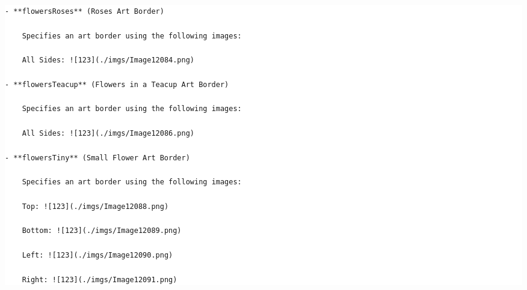     - **flowersRoses** (Roses Art Border)
    
        Specifies an art border using the following images:
                        
        All Sides: ![123](./imgs/Image12084.png)
    
    - **flowersTeacup** (Flowers in a Teacup Art Border)
    
        Specifies an art border using the following images:
                        
        All Sides: ![123](./imgs/Image12086.png)
    
    - **flowersTiny** (Small Flower Art Border)
    
        Specifies an art border using the following images: 
        
        Top: ![123](./imgs/Image12088.png)
        
        Bottom: ![123](./imgs/Image12089.png)
        
        Left: ![123](./imgs/Image12090.png)
        
        Right: ![123](./imgs/Image12091.png)
        